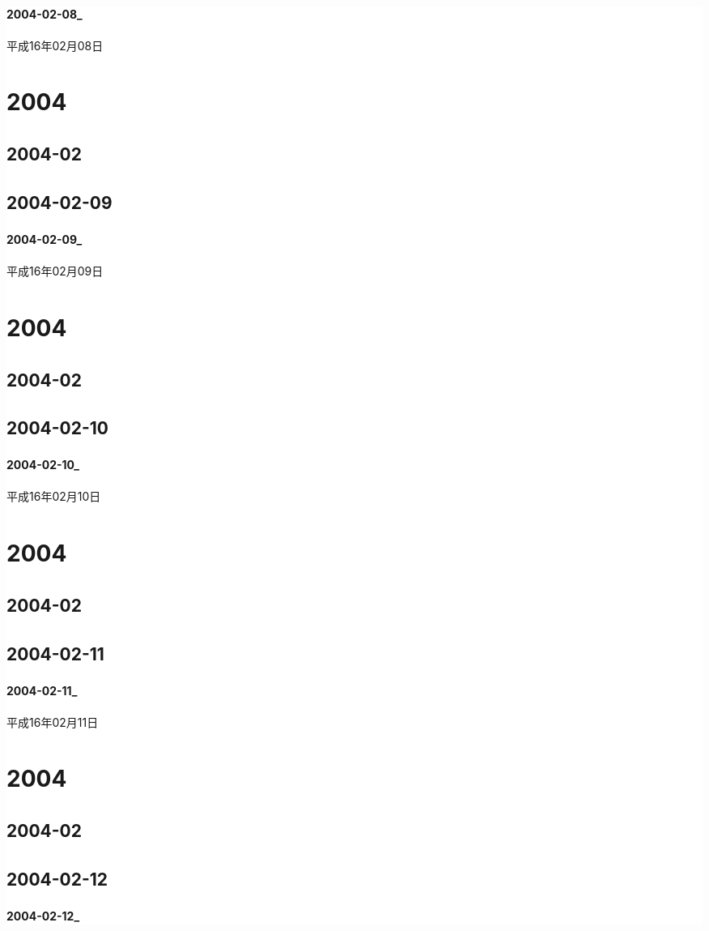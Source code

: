#### 2004-02-08_

平成16年02月08日


# 2004

## 2004-02

## 2004-02-09

#### 2004-02-09_

平成16年02月09日


# 2004

## 2004-02

## 2004-02-10

#### 2004-02-10_

平成16年02月10日


# 2004

## 2004-02

## 2004-02-11

#### 2004-02-11_

平成16年02月11日


# 2004

## 2004-02

## 2004-02-12

#### 2004-02-12_
